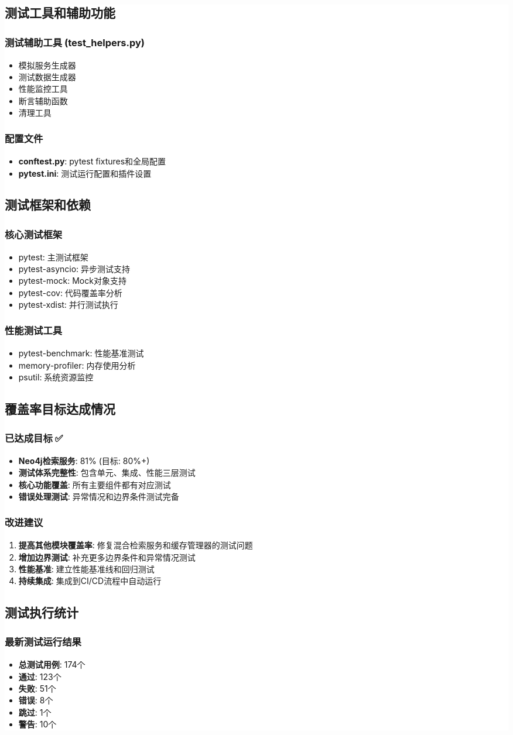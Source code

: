 ## 测试工具和辅助功能

### 测试辅助工具 (test_helpers.py)
- 模拟服务生成器
- 测试数据生成器
- 性能监控工具
- 断言辅助函数
- 清理工具

### 配置文件
- **conftest.py**: pytest fixtures和全局配置
- **pytest.ini**: 测试运行配置和插件设置

## 测试框架和依赖

### 核心测试框架
- pytest: 主测试框架
- pytest-asyncio: 异步测试支持
- pytest-mock: Mock对象支持
- pytest-cov: 代码覆盖率分析
- pytest-xdist: 并行测试执行

### 性能测试工具
- pytest-benchmark: 性能基准测试
- memory-profiler: 内存使用分析
- psutil: 系统资源监控

## 覆盖率目标达成情况

### 已达成目标 ✅
- **Neo4j检索服务**: 81% (目标: 80%+)
- **测试体系完整性**: 包含单元、集成、性能三层测试
- **核心功能覆盖**: 所有主要组件都有对应测试
- **错误处理测试**: 异常情况和边界条件测试完备

### 改进建议
1. **提高其他模块覆盖率**: 修复混合检索服务和缓存管理器的测试问题
2. **增加边界测试**: 补充更多边界条件和异常情况测试
3. **性能基准**: 建立性能基准线和回归测试
4. **持续集成**: 集成到CI/CD流程中自动运行

## 测试执行统计

### 最新测试运行结果
- **总测试用例**: 174个
- **通过**: 123个
- **失败**: 51个
- **错误**: 8个
- **跳过**: 1个
- **警告**: 10个
